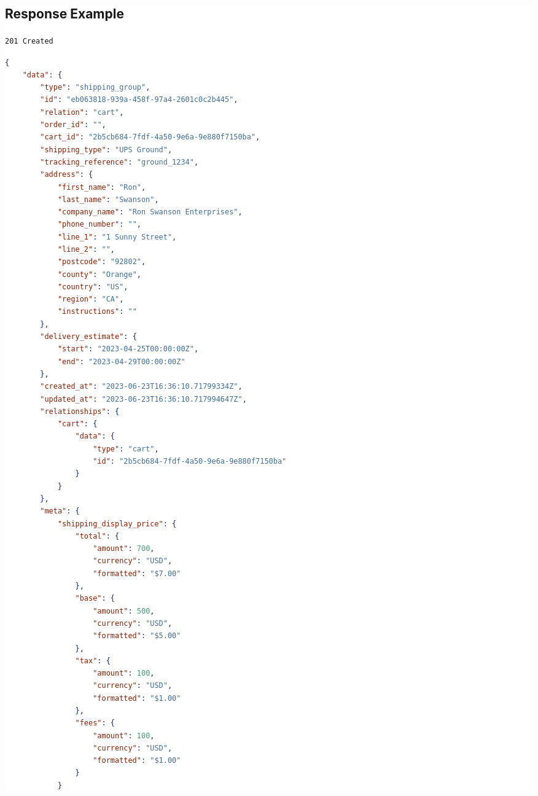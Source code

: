 ## Response Example

`201 Created`

```json
{
    "data": {
        "type": "shipping_group",
        "id": "eb063818-939a-458f-97a4-2601c0c2b445",
        "relation": "cart",
        "order_id": "",
        "cart_id": "2b5cb684-7fdf-4a50-9e6a-9e880f7150ba",
        "shipping_type": "UPS Ground",
        "tracking_reference": "ground_1234",
        "address": {
            "first_name": "Ron",
            "last_name": "Swanson",
            "company_name": "Ron Swanson Enterprises",
            "phone_number": "",
            "line_1": "1 Sunny Street",
            "line_2": "",
            "postcode": "92802",
            "county": "Orange",
            "country": "US",
            "region": "CA",
            "instructions": ""
        },
        "delivery_estimate": {
            "start": "2023-04-25T00:00:00Z",
            "end": "2023-04-29T00:00:00Z"
        },
        "created_at": "2023-06-23T16:36:10.71799334Z",
        "updated_at": "2023-06-23T16:36:10.717994647Z",
        "relationships": {
            "cart": {
                "data": {
                    "type": "cart",
                    "id": "2b5cb684-7fdf-4a50-9e6a-9e880f7150ba"
                }
            }
        },
        "meta": {
            "shipping_display_price": {
                "total": {
                    "amount": 700,
                    "currency": "USD",
                    "formatted": "$7.00"
                },
                "base": {
                    "amount": 500,
                    "currency": "USD",
                    "formatted": "$5.00"
                },
                "tax": {
                    "amount": 100,
                    "currency": "USD",
                    "formatted": "$1.00"
                },
                "fees": {
                    "amount": 100,
                    "currency": "USD",
                    "formatted": "$1.00"
                }
            }
```